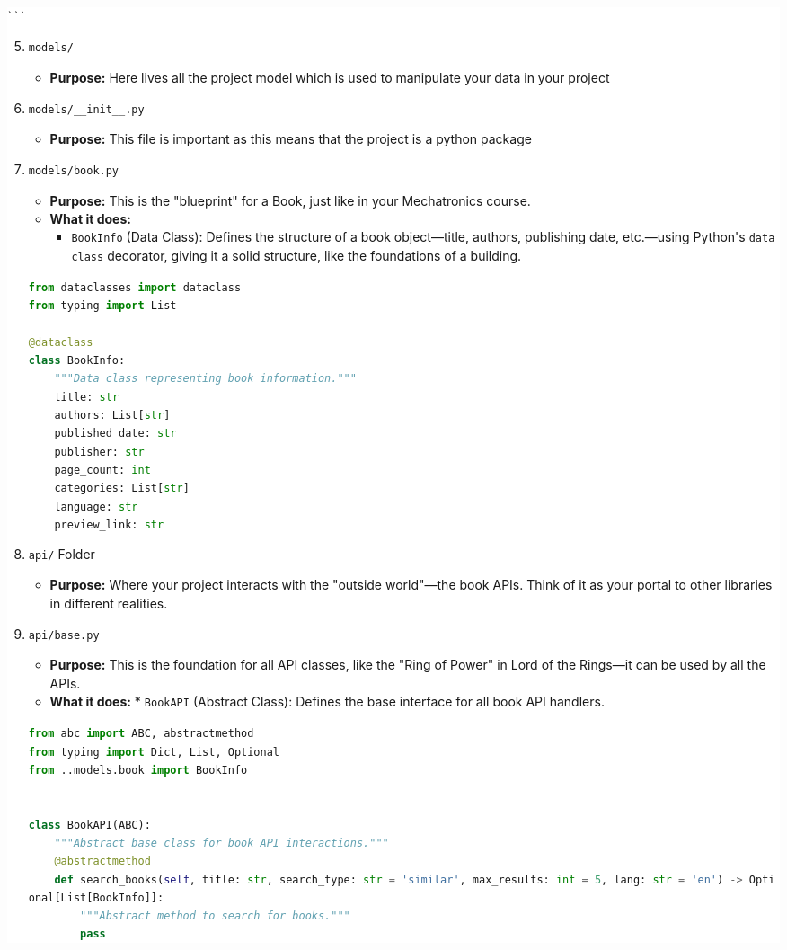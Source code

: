     ```

5.  `models/`

    *   **Purpose:** Here lives all the project model which is used to manipulate your data in your project

6. `models/__init__.py`
     *  **Purpose:** This file is important as this means that the project is a python package

    ```python
    ```

7.  `models/book.py`

    *   **Purpose:** This is the "blueprint" for a Book, just like in your Mechatronics course.
    *   **What it does:**
        *   `BookInfo` (Data Class): Defines the structure of a book object—title, authors, publishing date, etc.—using Python's `dataclass` decorator, giving it a solid structure, like the foundations of a building.

    ```python
    from dataclasses import dataclass
    from typing import List

    @dataclass
    class BookInfo:
        """Data class representing book information."""
        title: str
        authors: List[str]
        published_date: str
        publisher: str
        page_count: int
        categories: List[str]
        language: str
        preview_link: str
    ```

8.  `api/` Folder

    *   **Purpose:** Where your project interacts with the "outside world"—the book APIs. Think of it as your portal to other libraries in different realities.

9.  `api/base.py`

     * **Purpose:** This is the foundation for all API classes, like the "Ring of Power" in Lord of the Rings—it can be used by all the APIs.
     *   **What it does:**
        *   `BookAPI` (Abstract Class): Defines the base interface for all book API handlers.

    ```python
    from abc import ABC, abstractmethod
    from typing import Dict, List, Optional
    from ..models.book import BookInfo


    class BookAPI(ABC):
        """Abstract base class for book API interactions."""
        @abstractmethod
        def search_books(self, title: str, search_type: str = 'similar', max_results: int = 5, lang: str = 'en') -> Optional[List[BookInfo]]:
            """Abstract method to search for books."""
            pass
